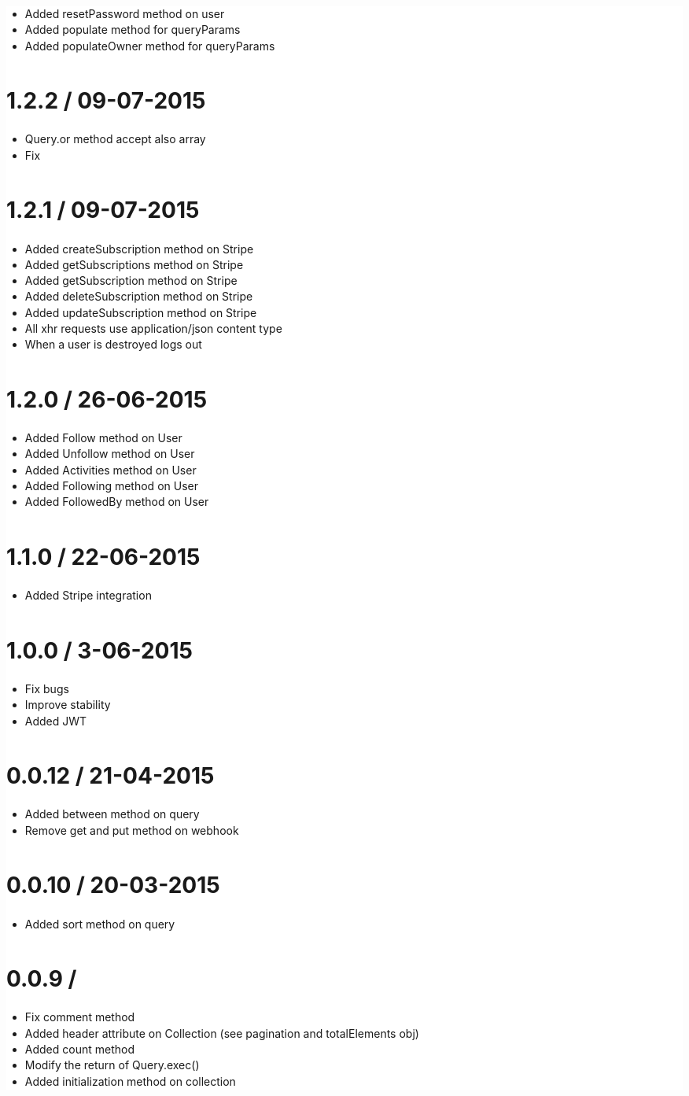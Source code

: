 * Added resetPassword method on user
* Added populate method for queryParams
* Added populateOwner method for queryParams

1.2.2  / 09-07-2015
===================

* Query.or method accept also array
* Fix

1.2.1  / 09-07-2015
===================

* Added createSubscription method on Stripe
* Added getSubscriptions method on Stripe
* Added getSubscription method on Stripe
* Added deleteSubscription method on Stripe
* Added updateSubscription method on Stripe
* All xhr requests use application/json content type
* When a user is destroyed logs out

1.2.0  / 26-06-2015
=================

* Added Follow method on User
* Added Unfollow method on User
* Added Activities method on User
* Added Following method on User
* Added FollowedBy method on User


1.1.0  / 22-06-2015
=================

* Added Stripe integration

1.0.0  / 3-06-2015
=================

* Fix bugs
* Improve stability
* Added JWT

0.0.12  / 21-04-2015
=================

* Added between method on query
* Remove get and put method on webhook

0.0.10  / 20-03-2015
=================

* Added sort method on query

0.0.9 /
=================

* Fix comment method
* Added header attribute on Collection (see pagination and totalElements obj)
* Added count method
* Modify the return of Query.exec()
* Added initialization method on collection
